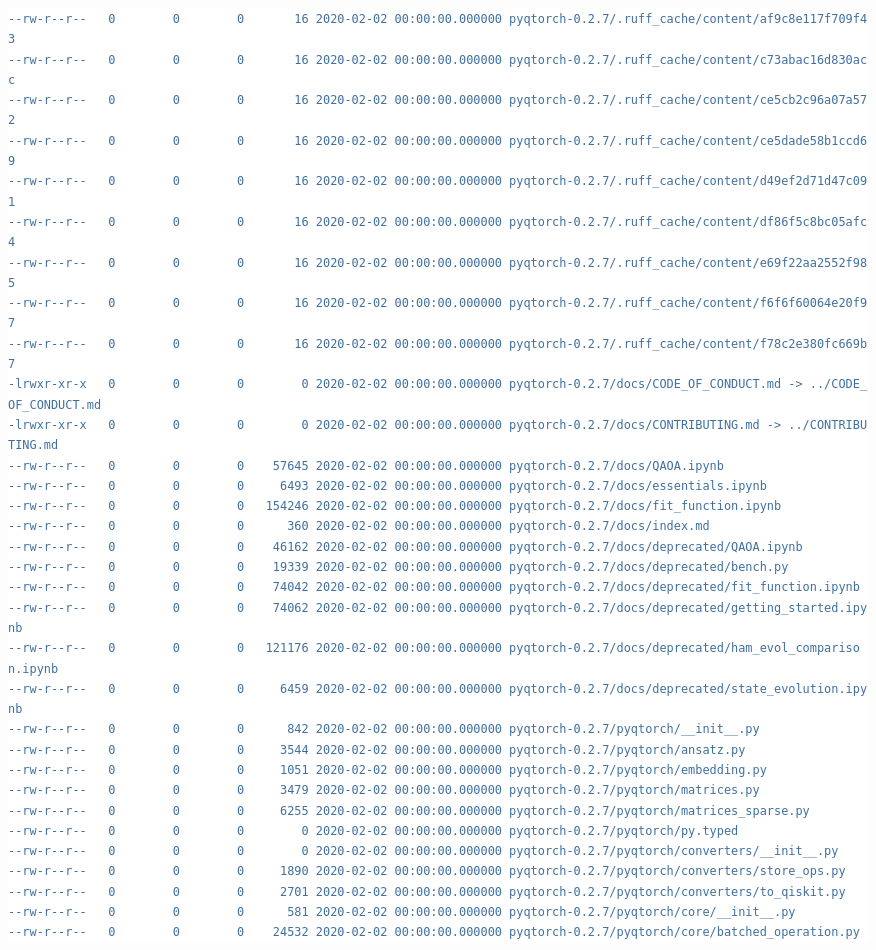 ```diff
--rw-r--r--   0        0        0       16 2020-02-02 00:00:00.000000 pyqtorch-0.2.7/.ruff_cache/content/af9c8e117f709f43
--rw-r--r--   0        0        0       16 2020-02-02 00:00:00.000000 pyqtorch-0.2.7/.ruff_cache/content/c73abac16d830acc
--rw-r--r--   0        0        0       16 2020-02-02 00:00:00.000000 pyqtorch-0.2.7/.ruff_cache/content/ce5cb2c96a07a572
--rw-r--r--   0        0        0       16 2020-02-02 00:00:00.000000 pyqtorch-0.2.7/.ruff_cache/content/ce5dade58b1ccd69
--rw-r--r--   0        0        0       16 2020-02-02 00:00:00.000000 pyqtorch-0.2.7/.ruff_cache/content/d49ef2d71d47c091
--rw-r--r--   0        0        0       16 2020-02-02 00:00:00.000000 pyqtorch-0.2.7/.ruff_cache/content/df86f5c8bc05afc4
--rw-r--r--   0        0        0       16 2020-02-02 00:00:00.000000 pyqtorch-0.2.7/.ruff_cache/content/e69f22aa2552f985
--rw-r--r--   0        0        0       16 2020-02-02 00:00:00.000000 pyqtorch-0.2.7/.ruff_cache/content/f6f6f60064e20f97
--rw-r--r--   0        0        0       16 2020-02-02 00:00:00.000000 pyqtorch-0.2.7/.ruff_cache/content/f78c2e380fc669b7
-lrwxr-xr-x   0        0        0        0 2020-02-02 00:00:00.000000 pyqtorch-0.2.7/docs/CODE_OF_CONDUCT.md -> ../CODE_OF_CONDUCT.md
-lrwxr-xr-x   0        0        0        0 2020-02-02 00:00:00.000000 pyqtorch-0.2.7/docs/CONTRIBUTING.md -> ../CONTRIBUTING.md
--rw-r--r--   0        0        0    57645 2020-02-02 00:00:00.000000 pyqtorch-0.2.7/docs/QAOA.ipynb
--rw-r--r--   0        0        0     6493 2020-02-02 00:00:00.000000 pyqtorch-0.2.7/docs/essentials.ipynb
--rw-r--r--   0        0        0   154246 2020-02-02 00:00:00.000000 pyqtorch-0.2.7/docs/fit_function.ipynb
--rw-r--r--   0        0        0      360 2020-02-02 00:00:00.000000 pyqtorch-0.2.7/docs/index.md
--rw-r--r--   0        0        0    46162 2020-02-02 00:00:00.000000 pyqtorch-0.2.7/docs/deprecated/QAOA.ipynb
--rw-r--r--   0        0        0    19339 2020-02-02 00:00:00.000000 pyqtorch-0.2.7/docs/deprecated/bench.py
--rw-r--r--   0        0        0    74042 2020-02-02 00:00:00.000000 pyqtorch-0.2.7/docs/deprecated/fit_function.ipynb
--rw-r--r--   0        0        0    74062 2020-02-02 00:00:00.000000 pyqtorch-0.2.7/docs/deprecated/getting_started.ipynb
--rw-r--r--   0        0        0   121176 2020-02-02 00:00:00.000000 pyqtorch-0.2.7/docs/deprecated/ham_evol_comparison.ipynb
--rw-r--r--   0        0        0     6459 2020-02-02 00:00:00.000000 pyqtorch-0.2.7/docs/deprecated/state_evolution.ipynb
--rw-r--r--   0        0        0      842 2020-02-02 00:00:00.000000 pyqtorch-0.2.7/pyqtorch/__init__.py
--rw-r--r--   0        0        0     3544 2020-02-02 00:00:00.000000 pyqtorch-0.2.7/pyqtorch/ansatz.py
--rw-r--r--   0        0        0     1051 2020-02-02 00:00:00.000000 pyqtorch-0.2.7/pyqtorch/embedding.py
--rw-r--r--   0        0        0     3479 2020-02-02 00:00:00.000000 pyqtorch-0.2.7/pyqtorch/matrices.py
--rw-r--r--   0        0        0     6255 2020-02-02 00:00:00.000000 pyqtorch-0.2.7/pyqtorch/matrices_sparse.py
--rw-r--r--   0        0        0        0 2020-02-02 00:00:00.000000 pyqtorch-0.2.7/pyqtorch/py.typed
--rw-r--r--   0        0        0        0 2020-02-02 00:00:00.000000 pyqtorch-0.2.7/pyqtorch/converters/__init__.py
--rw-r--r--   0        0        0     1890 2020-02-02 00:00:00.000000 pyqtorch-0.2.7/pyqtorch/converters/store_ops.py
--rw-r--r--   0        0        0     2701 2020-02-02 00:00:00.000000 pyqtorch-0.2.7/pyqtorch/converters/to_qiskit.py
--rw-r--r--   0        0        0      581 2020-02-02 00:00:00.000000 pyqtorch-0.2.7/pyqtorch/core/__init__.py
--rw-r--r--   0        0        0    24532 2020-02-02 00:00:00.000000 pyqtorch-0.2.7/pyqtorch/core/batched_operation.py
```